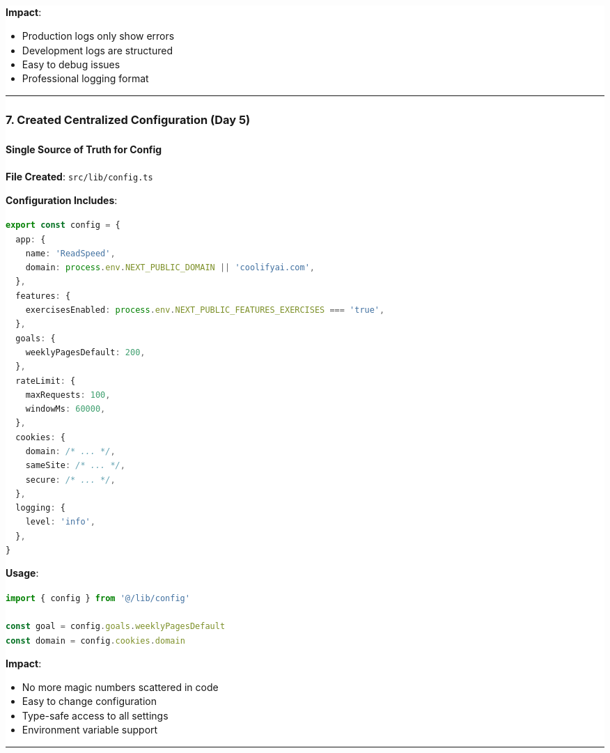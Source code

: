 **Impact**:
- Production logs only show errors
- Development logs are structured
- Easy to debug issues
- Professional logging format

---

### 7. Created Centralized Configuration (Day 5)

#### Single Source of Truth for Config
**File Created**: `src/lib/config.ts`

**Configuration Includes**:
```typescript
export const config = {
  app: {
    name: 'ReadSpeed',
    domain: process.env.NEXT_PUBLIC_DOMAIN || 'coolifyai.com',
  },
  features: {
    exercisesEnabled: process.env.NEXT_PUBLIC_FEATURES_EXERCISES === 'true',
  },
  goals: {
    weeklyPagesDefault: 200,
  },
  rateLimit: {
    maxRequests: 100,
    windowMs: 60000,
  },
  cookies: {
    domain: /* ... */,
    sameSite: /* ... */,
    secure: /* ... */,
  },
  logging: {
    level: 'info',
  },
}
```

**Usage**:
```typescript
import { config } from '@/lib/config'

const goal = config.goals.weeklyPagesDefault
const domain = config.cookies.domain
```

**Impact**:
- No more magic numbers scattered in code
- Easy to change configuration
- Type-safe access to all settings
- Environment variable support

---